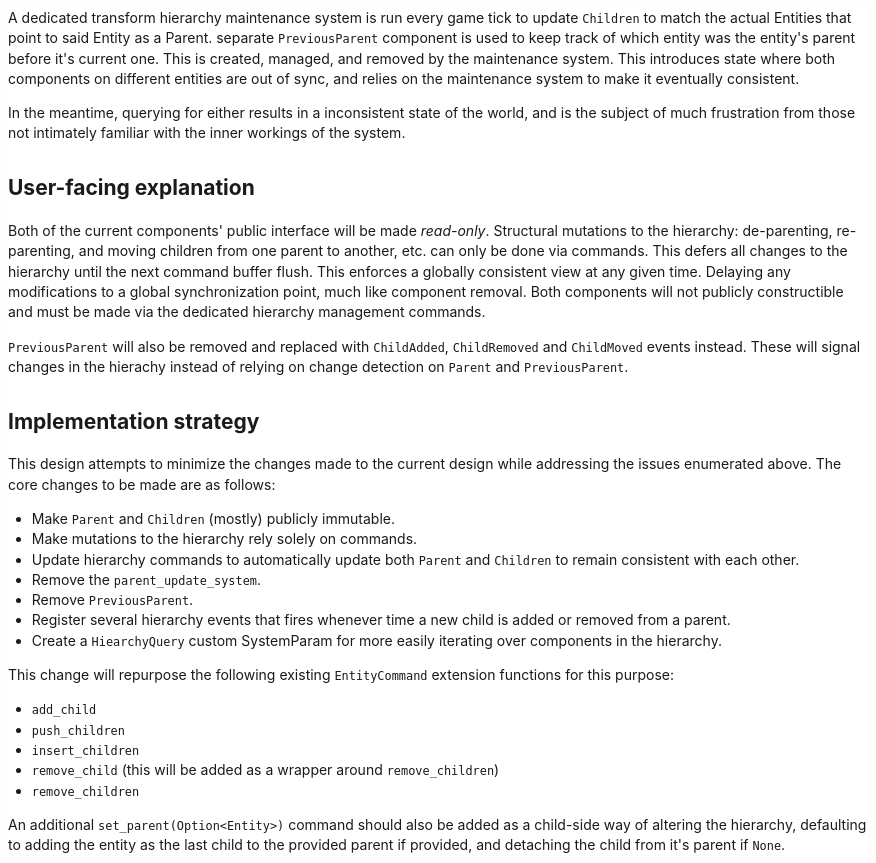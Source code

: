 A dedicated transform hierarchy maintenance system is run every game tick to
update `Children` to match the actual Entities that point to said Entity as a
Parent.  separate `PreviousParent` component is used to keep track of which
entity was the entity's parent before it's current one. This is created, managed,
and removed by the maintenance system. This introduces state where both
components on different entities are out of sync, and relies on the maintenance
system to make it eventually consistent.

In the meantime, querying for either results in a inconsistent state of the
world, and is the subject of much frustration from those not intimately familiar
with the inner workings of the system.

## User-facing explanation
Both of the current components' public interface will be made *read-only*.
Structural mutations to the hierarchy: de-parenting, re-parenting, and moving
children from one parent to another, etc. can only be done via commands. This
defers all changes to the hierarchy until the next command buffer flush.
This enforces a globally consistent view at any given time. Delaying any
modifications to a global synchronization point, much like component removal.
Both components will not publicly constructible and must be made via the
dedicated hierarchy management commands.

`PreviousParent` will also be removed and replaced with `ChildAdded`,
`ChildRemoved` and `ChildMoved` events instead. These will signal changes in the
hierachy instead of relying on change detection on `Parent` and `PreviousParent`.

## Implementation strategy
This design attempts to minimize the changes made to the current design while
addressing the issues enumerated above. The core changes to be made are as
follows:

 - Make `Parent` and `Children` (mostly) publicly immutable.
 - Make mutations to the hierarchy rely solely on commands.
 - Update hierarchy commands to automatically update both `Parent` and
   `Children` to remain consistent with each other.
 - Remove the `parent_update_system`.
 - Remove `PreviousParent`.
 - Register several hierarchy events that fires whenever time a new child is
   added or removed from a parent.
 - Create a `HiearchyQuery` custom SystemParam for more easily iterating over
   components in the hierarchy.

This change will repurpose the following existing `EntityCommand` extension
functions for this purpose:

 - `add_child`
 - `push_children`
 - `insert_children`
 - `remove_child` (this will be added as a wrapper around `remove_children`)
 - `remove_children`

An additional `set_parent(Option<Entity>)` command should also be added as a
child-side way of altering the hierarchy, defaulting to adding the entity as the
last child to the provided parent if provided, and detaching the child from it's
parent if `None`.
